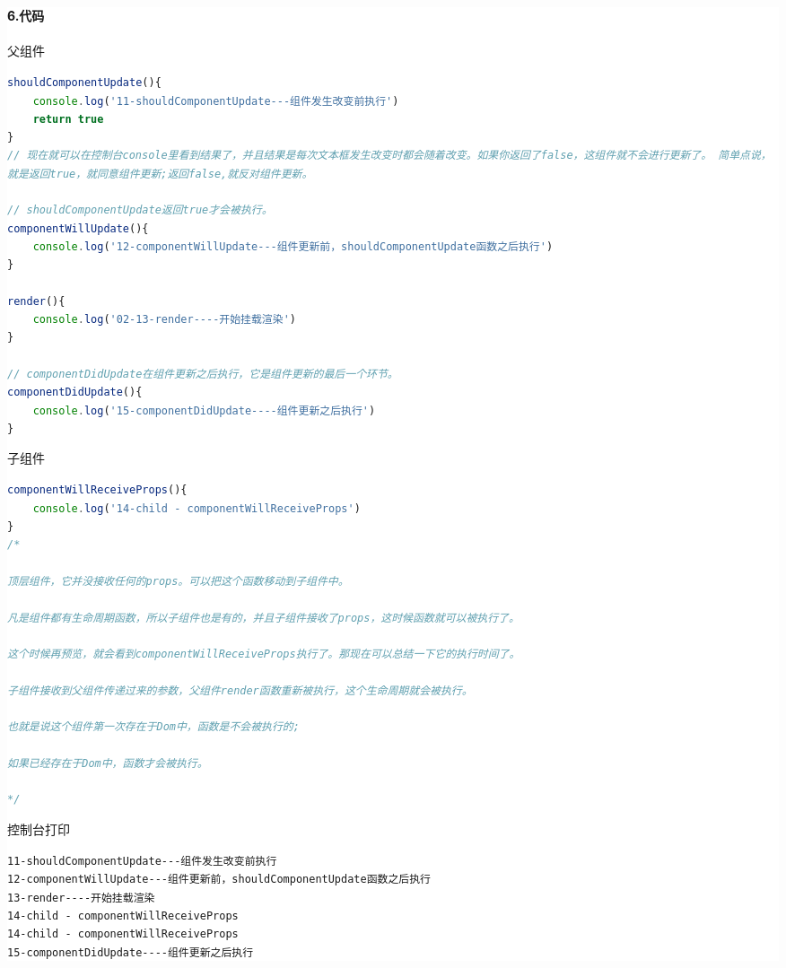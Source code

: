 #### 6.代码

父组件
```js
shouldComponentUpdate(){
    console.log('11-shouldComponentUpdate---组件发生改变前执行')
    return true
}
// 现在就可以在控制台console里看到结果了，并且结果是每次文本框发生改变时都会随着改变。如果你返回了false，这组件就不会进行更新了。 简单点说，就是返回true，就同意组件更新;返回false,就反对组件更新。

// shouldComponentUpdate返回true才会被执行。
componentWillUpdate(){
    console.log('12-componentWillUpdate---组件更新前，shouldComponentUpdate函数之后执行')
}

render(){
	console.log('02-13-render----开始挂载渲染')
}

// componentDidUpdate在组件更新之后执行，它是组件更新的最后一个环节。
componentDidUpdate(){
    console.log('15-componentDidUpdate----组件更新之后执行')
}
```
子组件
```js
componentWillReceiveProps(){
	console.log('14-child - componentWillReceiveProps')
}
/* 

顶层组件，它并没接收任何的props。可以把这个函数移动到子组件中。

凡是组件都有生命周期函数，所以子组件也是有的，并且子组件接收了props，这时候函数就可以被执行了。

这个时候再预览，就会看到componentWillReceiveProps执行了。那现在可以总结一下它的执行时间了。

子组件接收到父组件传递过来的参数，父组件render函数重新被执行，这个生命周期就会被执行。

也就是说这个组件第一次存在于Dom中，函数是不会被执行的;

如果已经存在于Dom中，函数才会被执行。

*/
```


控制台打印

```
11-shouldComponentUpdate---组件发生改变前执行
12-componentWillUpdate---组件更新前，shouldComponentUpdate函数之后执行
13-render----开始挂载渲染
14-child - componentWillReceiveProps
14-child - componentWillReceiveProps
15-componentDidUpdate----组件更新之后执行
```
